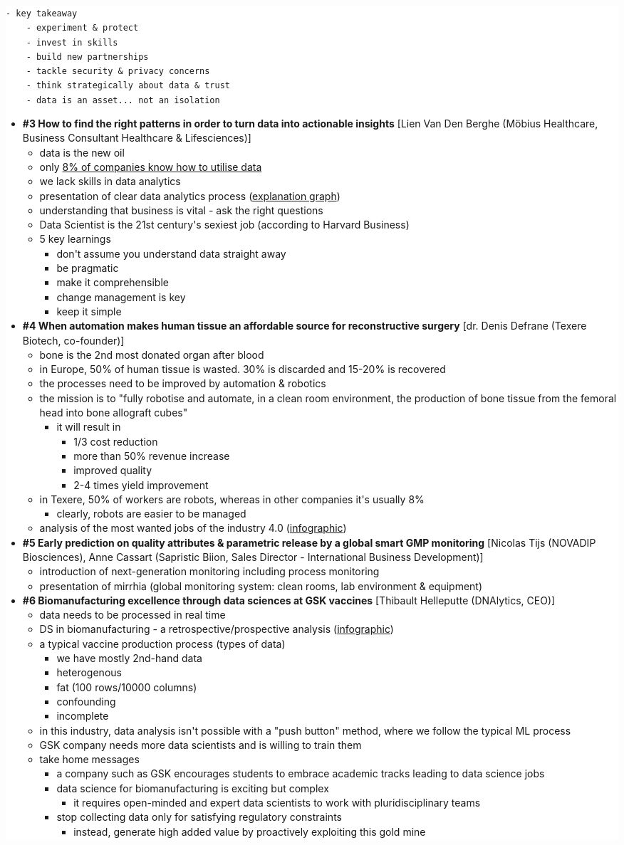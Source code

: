     - key takeaway
        - experiment & protect
        - invest in skills
        - build new partnerships
        - tackle security & privacy concerns
        - think strategically about data & trust
        - data is an asset... not an isolation
- **#3 How to find the right patterns in order to turn data into actionable insights** \[Lien Van Den Berghe (Möbius Healthcare, Business Consultant Healthcare & Lifesciences)\]
    - data is the new oil
    - only [8% of companies know how to utilise data](https://pawelcislo.com/wp-content/uploads/2019/03/BioTech_8percent.jpg)
    - we lack skills in data analytics
    - presentation of clear data analytics process ([explanation graph](https://pawelcislo.com/wp-content/uploads/2019/03/BioTech_analytics_process.jpg))
    - understanding that business is vital - ask the right questions
    - Data Scientist is the 21st century's sexiest job (according to Harvard Business)
    - 5 key learnings
        - don't assume you understand data straight away
        - be pragmatic
        - make it comprehensible
        - change management is key
        - keep it simple
- **#4 When automation makes human tissue an affordable source for reconstructive surgery** \[dr. Denis Defrane (Texere Biotech, co-founder)\]
    - bone is the 2nd most donated organ after blood
    - in Europe, 50% of human tissue is wasted. 30% is discarded and 15-20% is recovered
    - the processes need to be improved by automation & robotics
    - the mission is to "fully robotise and automate, in a clean room environment, the production of bone tissue from the femoral head into bone allograft cubes"
        - it will result in
            - 1/3 cost reduction
            - more than 50% revenue increase
            - improved quality
            - 2-4 times yield improvement
    - in Texere, 50% of workers are robots, whereas in other companies it's usually 8%
        - clearly, robots are easier to be managed
    - analysis of the most wanted jobs of the industry 4.0 ([infographic](https://pawelcislo.com/wp-content/uploads/2019/03/BioTech_industry40_jobs.jpg))
- **#5 Early prediction on quality attributes & parametric release by a global smart GMP monitoring** \[Nicolas Tijs (NOVADIP Biosciences), Anne Cassart (Sapristic Biion, Sales Director - International Business Development)\]
    - introduction of next-generation monitoring including process monitoring
    - presentation of mirrhia (global monitoring system: clean rooms, lab environment & equipment)
- **#6 Biomanufacturing excellence through data sciences at GSK vaccines** \[Thibault Helleputte (DNAlytics, CEO)\]
    - data needs to be processed in real time
    - DS in biomanufacturing - a retrospective/prospective analysis ([infographic](https://pawelcislo.com/wp-content/uploads/2019/03/BioTech_DS_in_biomanufacturing.jpg))
    - a typical vaccine production process (types of data)
        - we have mostly 2nd-hand data
        - heterogenous
        - fat (100 rows/10000 columns)
        - confounding
        - incomplete
    - in this industry, data analysis isn't possible with a "push button" method, where we follow the typical ML process
    - GSK company needs more data scientists and is willing to train them
    - take home messages
        - a company such as GSK encourages students to embrace academic tracks leading to data science jobs
        - data science for biomanufacturing is exciting but complex
            - it requires open-minded and expert data scientists to work with pluridisciplinary teams
        - stop collecting data only for satisfying regulatory constraints
            - instead, generate high added value by proactively exploiting this gold mine